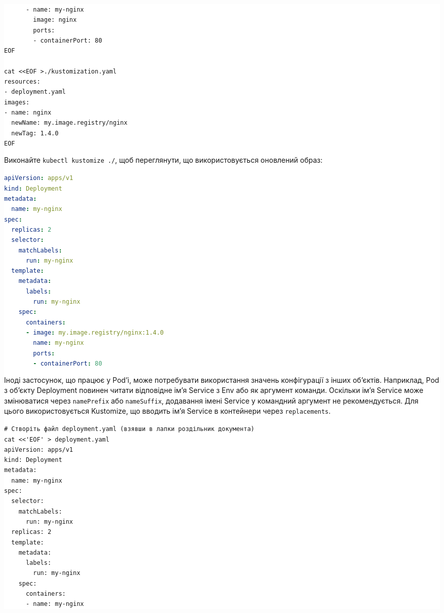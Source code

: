 ```shell
      - name: my-nginx
        image: nginx
        ports:
        - containerPort: 80
EOF

cat <<EOF >./kustomization.yaml
resources:
- deployment.yaml
images:
- name: nginx
  newName: my.image.registry/nginx
  newTag: 1.4.0
EOF
```

Виконайте `kubectl kustomize ./`, щоб переглянути, що використовується оновлений образ:

```yaml
apiVersion: apps/v1
kind: Deployment
metadata:
  name: my-nginx
spec:
  replicas: 2
  selector:
    matchLabels:
      run: my-nginx
  template:
    metadata:
      labels:
        run: my-nginx
    spec:
      containers:
      - image: my.image.registry/nginx:1.4.0
        name: my-nginx
        ports:
        - containerPort: 80
```

Іноді застосунок, що працює у Podʼі, може потребувати використання значень конфігурації з інших обʼєктів. Наприклад, Pod з обʼєкту Deployment повинен читати відповідне імʼя Service з Env або як аргумент команди. Оскільки імʼя Service може змінюватися через `namePrefix` або `nameSuffix`, додавання імені Service у командний аргумент не рекомендується. Для цього використовується Kustomize, що вводить імʼя Service в контейнери через `replacements`.

```shell
# Створіть файл deployment.yaml (взявши в лапки роздільник документа)
cat <<'EOF' > deployment.yaml
apiVersion: apps/v1
kind: Deployment
metadata:
  name: my-nginx
spec:
  selector:
    matchLabels:
      run: my-nginx
  replicas: 2
  template:
    metadata:
      labels:
        run: my-nginx
    spec:
      containers:
      - name: my-nginx
```